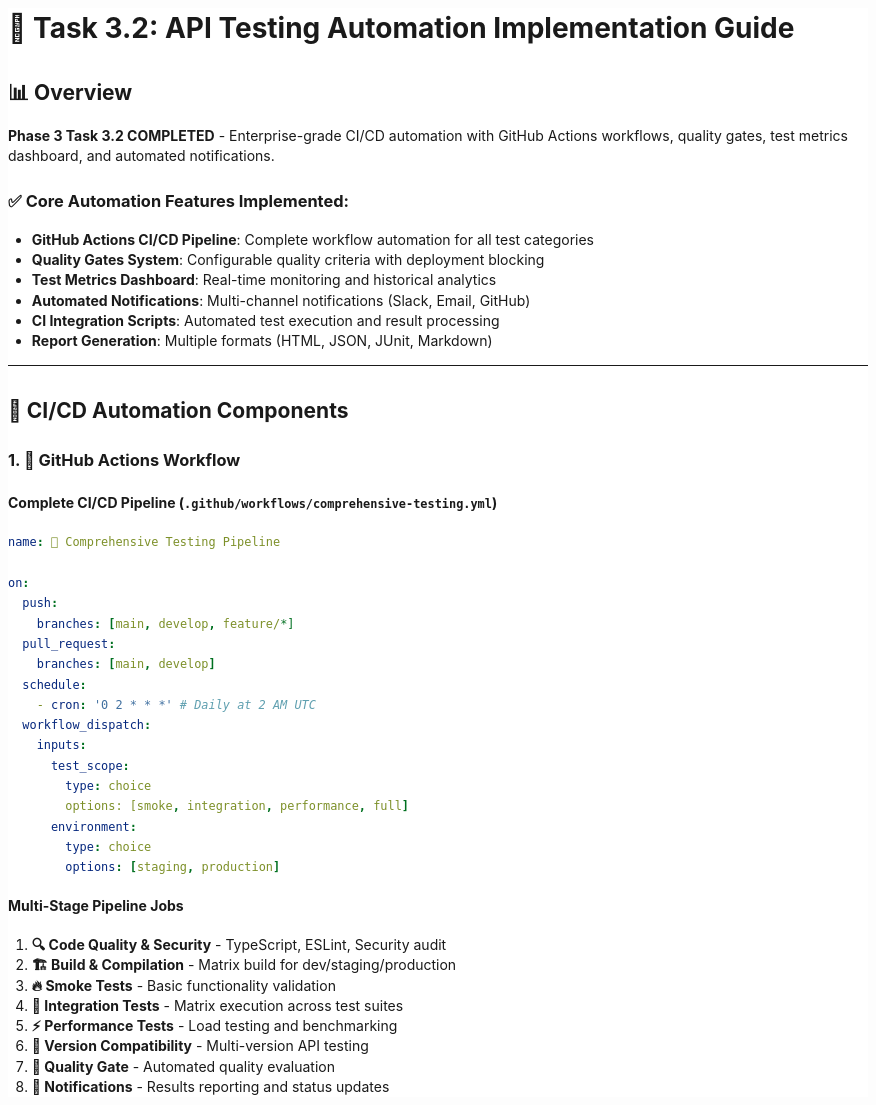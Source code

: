 # 🚀 Task 3.2: API Testing Automation Implementation Guide

## 📊 Overview

**Phase 3 Task 3.2 COMPLETED** - Enterprise-grade CI/CD automation with GitHub Actions workflows,
quality gates, test metrics dashboard, and automated notifications.

### ✅ Core Automation Features Implemented:

- **GitHub Actions CI/CD Pipeline**: Complete workflow automation for all test categories
- **Quality Gates System**: Configurable quality criteria with deployment blocking
- **Test Metrics Dashboard**: Real-time monitoring and historical analytics
- **Automated Notifications**: Multi-channel notifications (Slack, Email, GitHub)
- **CI Integration Scripts**: Automated test execution and result processing
- **Report Generation**: Multiple formats (HTML, JSON, JUnit, Markdown)

---

## 🎯 CI/CD Automation Components

### **1. 🔄 GitHub Actions Workflow**

#### **Complete CI/CD Pipeline (`.github/workflows/comprehensive-testing.yml`)**

```yaml
name: 🧪 Comprehensive Testing Pipeline

on:
  push:
    branches: [main, develop, feature/*]
  pull_request:
    branches: [main, develop]
  schedule:
    - cron: '0 2 * * *' # Daily at 2 AM UTC
  workflow_dispatch:
    inputs:
      test_scope:
        type: choice
        options: [smoke, integration, performance, full]
      environment:
        type: choice
        options: [staging, production]
```

#### **Multi-Stage Pipeline Jobs**

1. **🔍 Code Quality & Security** - TypeScript, ESLint, Security audit
2. **🏗️ Build & Compilation** - Matrix build for dev/staging/production
3. **🔥 Smoke Tests** - Basic functionality validation
4. **🔗 Integration Tests** - Matrix execution across test suites
5. **⚡ Performance Tests** - Load testing and benchmarking
6. **🔄 Version Compatibility** - Multi-version API testing
7. **🚪 Quality Gate** - Automated quality evaluation
8. **📢 Notifications** - Results reporting and status updates
